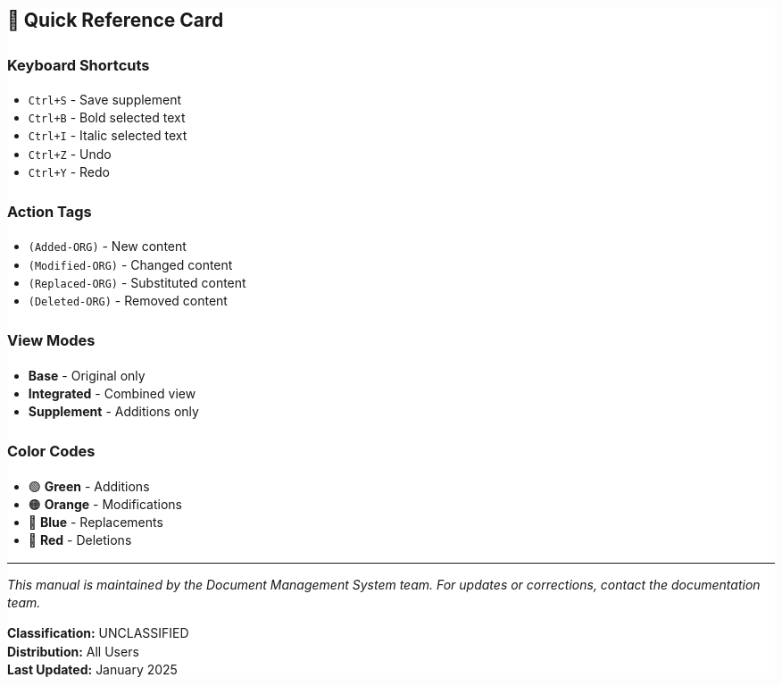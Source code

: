 
## 📌 Quick Reference Card

### Keyboard Shortcuts
- `Ctrl+S` - Save supplement
- `Ctrl+B` - Bold selected text
- `Ctrl+I` - Italic selected text
- `Ctrl+Z` - Undo
- `Ctrl+Y` - Redo

### Action Tags
- `(Added-ORG)` - New content
- `(Modified-ORG)` - Changed content
- `(Replaced-ORG)` - Substituted content
- `(Deleted-ORG)` - Removed content

### View Modes
- **Base** - Original only
- **Integrated** - Combined view
- **Supplement** - Additions only

### Color Codes
- 🟢 **Green** - Additions
- 🟠 **Orange** - Modifications
- 🔵 **Blue** - Replacements
- 🔴 **Red** - Deletions

---

*This manual is maintained by the Document Management System team. For updates or corrections, contact the documentation team.*

**Classification:** UNCLASSIFIED  
**Distribution:** All Users  
**Last Updated:** January 2025